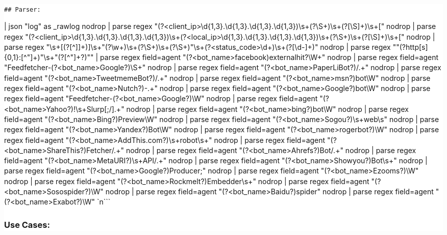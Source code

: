 ```
## Parser:
```
| json "log" as _rawlog nodrop 
| parse regex "(?<client_ip>\d{1,3}\.\d{1,3}\.\d{1,3}\.\d{1,3})\s+(?<logname>\S+)\s+(?<user>[\S]+)\s+\[" nodrop
| parse regex "(?<client_ip>\d{1,3}\.\d{1,3}\.\d{1,3}\.\d{1,3})\s+(?<local_ip>\d{1,3}\.\d{1,3}\.\d{1,3}\.\d{1,3})\s+(?<logname>\S+)\s+(?<user>[\S]+)\s+\[" nodrop
| parse regex "\s+\[(?<date>[^\]]+)\]\s+\"(?<method>\w+)\s+(?<uri>\S+)\s+(?<protocol>\S+)\"\s+(?<status_code>\d+)\s+(?<size>[\d-]+)" nodrop
| parse regex "\"(?<referrer>http[s]{0,1}:[^\"]+)\"\s+\"(?<agent>[^\"]+?)\""
| parse regex field=agent "(?<bot_name>facebook)externalhit?\W+" nodrop
| parse regex field=agent "Feedfetcher-(?<bot_name>Google?)\S+" nodrop
| parse regex field=agent "(?<bot_name>PaperLiBot?)/.+" nodrop
| parse regex field=agent "(?<bot_name>TweetmemeBot?)/.+" nodrop
| parse regex field=agent "(?<bot_name>msn?)bot\W" nodrop
| parse regex field=agent "(?<bot_name>Nutch?)-.+" nodrop
| parse regex field=agent "(?<bot_name>Google?)bot\W" nodrop
| parse regex field=agent "Feedfetcher-(?<bot_name>Google?)\W" nodrop
| parse regex field=agent "(?<bot_name>Yahoo?)!\s+Slurp[;/].+" nodrop
| parse regex field=agent "(?<bot_name>bing?)bot\W" nodrop
| parse regex field=agent "(?<bot_name>Bing?)Preview\W" nodrop
| parse regex field=agent "(?<bot_name>Sogou?)\s+web\s" nodrop
| parse regex field=agent "(?<bot_name>Yandex?)Bot\W" nodrop
| parse regex field=agent "(?<bot_name>rogerbot?)\W" nodrop
| parse regex field=agent "(?<bot_name>AddThis\.com?)\s+robot\s+" nodrop
| parse regex field=agent "(?<bot_name>ShareThis?)Fetcher/.+" nodrop
| parse regex field=agent "(?<bot_name>Ahrefs?)Bot/.+" nodrop
| parse regex field=agent "(?<bot_name>MetaURI?)\s+API/.+" nodrop
| parse regex field=agent "(?<bot_name>Showyou?)Bot\s+" nodrop
| parse regex field=agent "(?<bot_name>Google?)Producer;" nodrop
| parse regex field=agent "(?<bot_name>Ezooms?)\W" nodrop
| parse regex field=agent "(?<bot_name>Rockmelt?)Embedder\s+" nodrop 
| parse regex field=agent "(?<bot_name>Sosospider?)\W" nodrop 
| parse regex field=agent "(?<bot_name>Baidu?)spider" nodrop
| parse regex field=agent "(?<bot_name>Exabot?)\W"
 `n```
### Use Cases:
